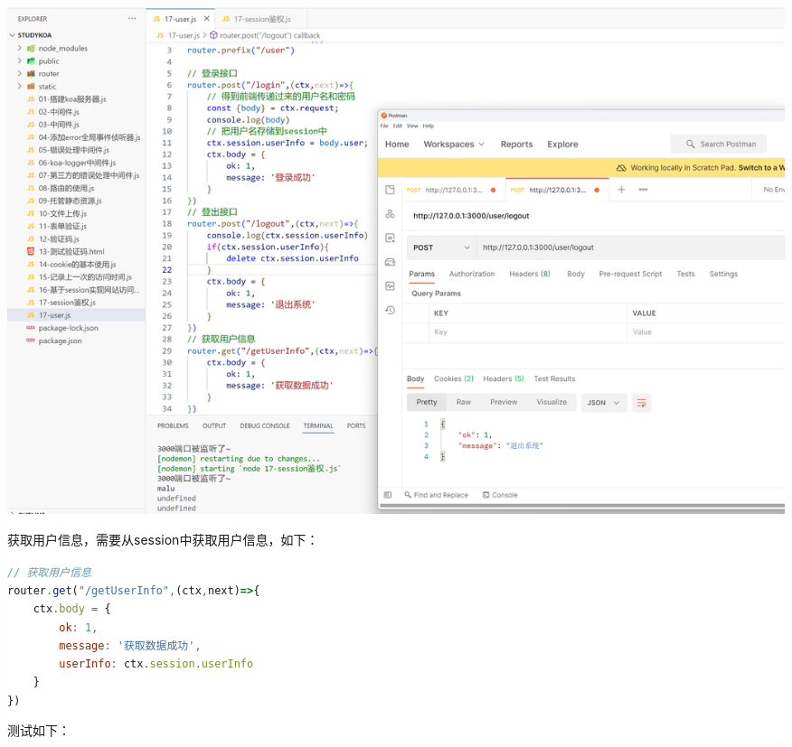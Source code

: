 ![1708484512835](./assets/1708484512835.png)



获取用户信息，需要从session中获取用户信息，如下：

```js
// 获取用户信息
router.get("/getUserInfo",(ctx,next)=>{
    ctx.body = {
        ok: 1,
        message: '获取数据成功',
        userInfo: ctx.session.userInfo
    }
})
```



测试如下：
